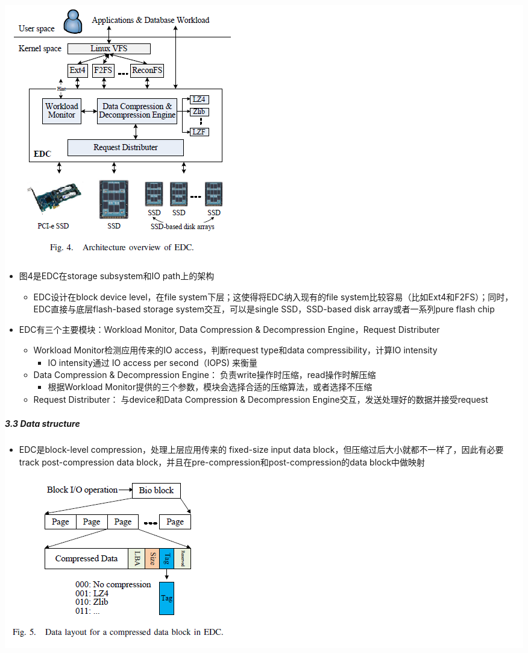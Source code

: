 ![1582785504655](img/1582785504655.png)

* 图4是EDC在storage subsystem和IO path上的架构
  * EDC设计在block device level，在file system下层；这使得将EDC纳入现有的file system比较容易（比如Ext4和F2FS）；同时，EDC直接与底层flash-based storage system交互，可以是single SSD，SSD-based disk array或者一系列pure flash chip

* EDC有三个主要模块：Workload Monitor, Data Compression & Decompression Engine，Request Distributer
  * Workload Monitor检测应用传来的IO access，判断request type和data compressibility，计算IO intensity
    * IO intensity通过 IO access per second（IOPS) 来衡量
  * Data Compression & Decompression Engine： 负责write操作时压缩，read操作时解压缩
    * 根据Workload Monitor提供的三个参数，模块会选择合适的压缩算法，或者选择不压缩
  * Request Distributer： 与device和Data Compression & Decompression Engine交互，发送处理好的数据并接受request

##### 3.3 Data structure

* EDC是block-level compression，处理上层应用传来的 fixed-size input data block，但压缩过后大小就都不一样了，因此有必要track post-compression data block，并且在pre-compression和post-compression的data block中做映射

![1582786568896](img/1582786568896.png)
